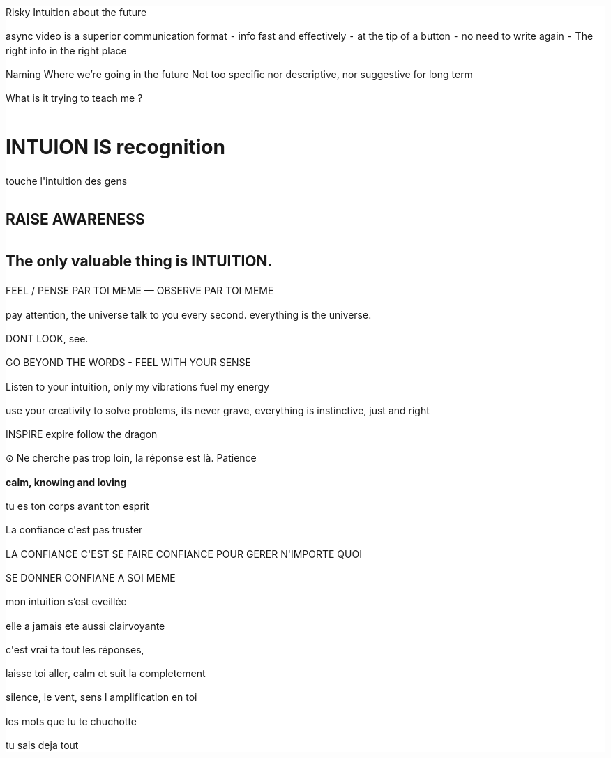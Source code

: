 Risky Intuition about the future

async video is a superior communication format
	⁃	info fast and effectively
	⁃	at the tip of a button
	⁃	no need to write again
	⁃	The right info in the right place

Naming
Where we’re going in the future
Not too specific nor descriptive, nor suggestive for long term

What is it trying to teach me ?

INTUION IS recognition
===
touche l'intuition des gens
## RAISE AWARENESS

## The only valuable thing is INTUITION.

FEEL / PENSE PAR TOI MEME — OBSERVE PAR TOI MEME

pay attention, the universe talk to you every second. everything is the universe.

DONT LOOK, see.

GO BEYOND THE WORDS - FEEL WITH YOUR SENSE

Listen to your intuition, only my vibrations fuel my energy

use your creativity to solve problems, its never grave, everything is instinctive, just and right

INSPIRE expire follow the dragon

⊙ Ne cherche pas trop loin, la réponse est là. Patience

**calm, knowing and loving**

tu es ton corps avant ton esprit

La confiance c'est pas truster

LA CONFIANCE C'EST SE FAIRE CONFIANCE POUR GERER N'IMPORTE QUOI

SE DONNER CONFIANE A SOI MEME

mon intuition s’est eveillée

elle a jamais ete aussi clairvoyante

c'est vrai ta tout les réponses, 

laisse toi aller, calm et suit la completement

silence, le vent, sens l amplification en toi

les mots que tu te chuchotte

tu sais deja tout

